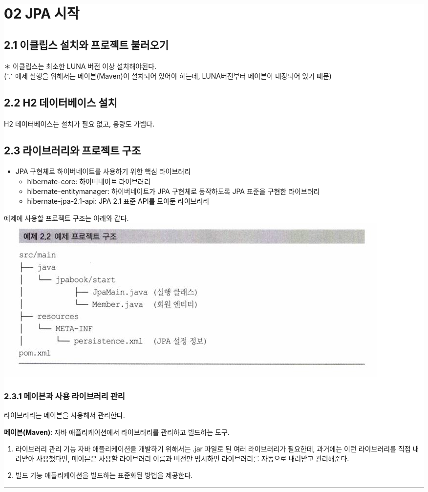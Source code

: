 # 02 JPA 시작   
## 2.1 이클립스 설치와 프로젝트 불러오기   
＊ 이클립스는 최소한 LUNA 버전 이상 설치해야된다.   
(∵ 예제 실행을 위해서는 메이븐(Maven)이 설치되어 있어야 하는데, LUNA버전부터 메이븐이 내장되어 있기 때문)   
   
## 2.2 H2 데이터베이스 설치   
H2 데이터베이스는 설치가 필요 없고, 용량도 가볍다.   

## 2.3 라이브러리와 프로젝트 구조
- JPA 구현체로 하이버네이트를 사용하기 위한 핵심 라이브러리
  - hibernate-core: 하이버네이트 라이브러리
  - hibernate-entitymanager: 하이버네이트가 JPA 구현체로 동작하도록 JPA 표준을 구현한 라이브러리
  - hibernate-jpa-2.1-api: JPA 2.1 표준 API를 모아둔 라이브러리

예제에 사용할 프로젝트 구조는 아래와 같다.   
![2_1.png](2_1.png)   

### 2.3.1 메이븐과 사용 라이브러리 관리   
라이브러리는 메이븐을 사용해서 관리한다.   
   
**메이븐(Maven)**: 자바 애플리케이션에서 라이브러리를 관리하고 빌드하는 도구.   
1. 라이브러리 관리 기능
자바 애플리케이션을 개발하기 위해서는 .jar 파일로 된 여러 라이브러리가 필요한데,
과거에는 이런 라이브러리를 직접 내려받아 사용했다면,
메이븐은 사용할 라이브러리 이름과 버전만 명시하면 라이브러리를 자동으로 내려받고 관리해준다.

2. 빌드 기능
애플리케이션을 빌드하는 표준화된 방법을 제공한다.
   
<hr/>
   
